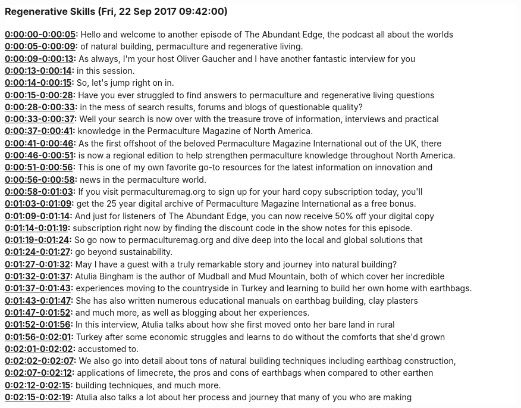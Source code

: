 ### Regenerative Skills  (Fri, 22 Sep 2017 09:42:00)
**[0:00:00-0:00:05](https://regenerativeskills.com/abundantedge-atulya-k-bingham/#t=0:00:00):**  Hello and welcome to another episode of The Abundant Edge, the podcast all about the worlds  
**[0:00:05-0:00:09](https://regenerativeskills.com/abundantedge-atulya-k-bingham/#t=0:00:05):**  of natural building, permaculture and regenerative living.  
**[0:00:09-0:00:13](https://regenerativeskills.com/abundantedge-atulya-k-bingham/#t=0:00:09):**  As always, I'm your host Oliver Gaucher and I have another fantastic interview for you  
**[0:00:13-0:00:14](https://regenerativeskills.com/abundantedge-atulya-k-bingham/#t=0:00:13):**  in this session.  
**[0:00:14-0:00:15](https://regenerativeskills.com/abundantedge-atulya-k-bingham/#t=0:00:14):**  So, let's jump right on in.  
**[0:00:15-0:00:28](https://regenerativeskills.com/abundantedge-atulya-k-bingham/#t=0:00:15):**  Have you ever struggled to find answers to permaculture and regenerative living questions  
**[0:00:28-0:00:33](https://regenerativeskills.com/abundantedge-atulya-k-bingham/#t=0:00:28):**  in the mess of search results, forums and blogs of questionable quality?  
**[0:00:33-0:00:37](https://regenerativeskills.com/abundantedge-atulya-k-bingham/#t=0:00:33):**  Well your search is now over with the treasure trove of information, interviews and practical  
**[0:00:37-0:00:41](https://regenerativeskills.com/abundantedge-atulya-k-bingham/#t=0:00:37):**  knowledge in the Permaculture Magazine of North America.  
**[0:00:41-0:00:46](https://regenerativeskills.com/abundantedge-atulya-k-bingham/#t=0:00:41):**  As the first offshoot of the beloved Permaculture Magazine International out of the UK, there  
**[0:00:46-0:00:51](https://regenerativeskills.com/abundantedge-atulya-k-bingham/#t=0:00:46):**  is now a regional edition to help strengthen permaculture knowledge throughout North America.  
**[0:00:51-0:00:56](https://regenerativeskills.com/abundantedge-atulya-k-bingham/#t=0:00:51):**  This is one of my own favorite go-to resources for the latest information on innovation and  
**[0:00:56-0:00:58](https://regenerativeskills.com/abundantedge-atulya-k-bingham/#t=0:00:56):**  news in the permaculture world.  
**[0:00:58-0:01:03](https://regenerativeskills.com/abundantedge-atulya-k-bingham/#t=0:00:58):**  If you visit permaculturemag.org to sign up for your hard copy subscription today, you'll  
**[0:01:03-0:01:09](https://regenerativeskills.com/abundantedge-atulya-k-bingham/#t=0:01:03):**  get the 25 year digital archive of Permaculture Magazine International as a free bonus.  
**[0:01:09-0:01:14](https://regenerativeskills.com/abundantedge-atulya-k-bingham/#t=0:01:09):**  And just for listeners of The Abundant Edge, you can now receive 50% off your digital copy  
**[0:01:14-0:01:19](https://regenerativeskills.com/abundantedge-atulya-k-bingham/#t=0:01:14):**  subscription right now by finding the discount code in the show notes for this episode.  
**[0:01:19-0:01:24](https://regenerativeskills.com/abundantedge-atulya-k-bingham/#t=0:01:19):**  So go now to permaculturemag.org and dive deep into the local and global solutions that  
**[0:01:24-0:01:27](https://regenerativeskills.com/abundantedge-atulya-k-bingham/#t=0:01:24):**  go beyond sustainability.  
**[0:01:27-0:01:32](https://regenerativeskills.com/abundantedge-atulya-k-bingham/#t=0:01:27):**  May I have a guest with a truly remarkable story and journey into natural building?  
**[0:01:32-0:01:37](https://regenerativeskills.com/abundantedge-atulya-k-bingham/#t=0:01:32):**  Atulia Bingham is the author of Mudball and Mud Mountain, both of which cover her incredible  
**[0:01:37-0:01:43](https://regenerativeskills.com/abundantedge-atulya-k-bingham/#t=0:01:37):**  experiences moving to the countryside in Turkey and learning to build her own home with earthbags.  
**[0:01:43-0:01:47](https://regenerativeskills.com/abundantedge-atulya-k-bingham/#t=0:01:43):**  She has also written numerous educational manuals on earthbag building, clay plasters  
**[0:01:47-0:01:52](https://regenerativeskills.com/abundantedge-atulya-k-bingham/#t=0:01:47):**  and much more, as well as blogging about her experiences.  
**[0:01:52-0:01:56](https://regenerativeskills.com/abundantedge-atulya-k-bingham/#t=0:01:52):**  In this interview, Atulia talks about how she first moved onto her bare land in rural  
**[0:01:56-0:02:01](https://regenerativeskills.com/abundantedge-atulya-k-bingham/#t=0:01:56):**  Turkey after some economic struggles and learns to do without the comforts that she'd grown  
**[0:02:01-0:02:02](https://regenerativeskills.com/abundantedge-atulya-k-bingham/#t=0:02:01):**  accustomed to.  
**[0:02:02-0:02:07](https://regenerativeskills.com/abundantedge-atulya-k-bingham/#t=0:02:02):**  We also go into detail about tons of natural building techniques including earthbag construction,  
**[0:02:07-0:02:12](https://regenerativeskills.com/abundantedge-atulya-k-bingham/#t=0:02:07):**  applications of limecrete, the pros and cons of earthbags when compared to other earthen  
**[0:02:12-0:02:15](https://regenerativeskills.com/abundantedge-atulya-k-bingham/#t=0:02:12):**  building techniques, and much more.  
**[0:02:15-0:02:19](https://regenerativeskills.com/abundantedge-atulya-k-bingham/#t=0:02:15):**  Atulia also talks a lot about her process and journey that many of you who are making  